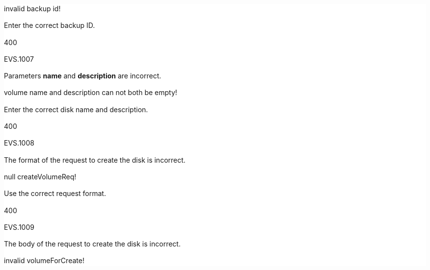 <td class="cellrowborder" valign="top" width="23.303030303030305%" headers="mcps1.1.6.1.4 "><p id="p15846113219305"><a name="p15846113219305"></a><a name="p15846113219305"></a>invalid backup id!</p>
</td>
<td class="cellrowborder" valign="top" width="27.737373737373737%" headers="mcps1.1.6.1.5 "><p id="p184693214303"><a name="p184693214303"></a><a name="p184693214303"></a>Enter the correct backup ID.</p>
</td>
</tr>
<tr id="row1989633516338"><td class="cellrowborder" valign="top" width="11.353535353535353%" headers="mcps1.1.6.1.1 "><p id="p88461332163015"><a name="p88461332163015"></a><a name="p88461332163015"></a>400</p>
</td>
<td class="cellrowborder" valign="top" width="16.31313131313131%" headers="mcps1.1.6.1.2 "><p id="p118461132203011"><a name="p118461132203011"></a><a name="p118461132203011"></a>EVS.1007</p>
</td>
<td class="cellrowborder" valign="top" width="21.29292929292929%" headers="mcps1.1.6.1.3 "><p id="p484693210304"><a name="p484693210304"></a><a name="p484693210304"></a>Parameters <strong id="b616291511499"><a name="b616291511499"></a><a name="b616291511499"></a>name</strong> and <strong id="b5546624211499"><a name="b5546624211499"></a><a name="b5546624211499"></a>description</strong> are incorrect.</p>
</td>
<td class="cellrowborder" valign="top" width="23.303030303030305%" headers="mcps1.1.6.1.4 "><p id="p14847173215303"><a name="p14847173215303"></a><a name="p14847173215303"></a>volume name and description can not both be empty!</p>
</td>
<td class="cellrowborder" valign="top" width="27.737373737373737%" headers="mcps1.1.6.1.5 "><p id="p384773216306"><a name="p384773216306"></a><a name="p384773216306"></a>Enter the correct disk name and description.</p>
</td>
</tr>
<tr id="row20918935183318"><td class="cellrowborder" valign="top" width="11.353535353535353%" headers="mcps1.1.6.1.1 "><p id="p168471532103013"><a name="p168471532103013"></a><a name="p168471532103013"></a>400</p>
</td>
<td class="cellrowborder" valign="top" width="16.31313131313131%" headers="mcps1.1.6.1.2 "><p id="p118470327309"><a name="p118470327309"></a><a name="p118470327309"></a>EVS.1008</p>
</td>
<td class="cellrowborder" valign="top" width="21.29292929292929%" headers="mcps1.1.6.1.3 "><p id="p12847132153020"><a name="p12847132153020"></a><a name="p12847132153020"></a>The format of the request to create the disk is incorrect.</p>
</td>
<td class="cellrowborder" valign="top" width="23.303030303030305%" headers="mcps1.1.6.1.4 "><p id="p484711322300"><a name="p484711322300"></a><a name="p484711322300"></a>null createVolumeReq!</p>
</td>
<td class="cellrowborder" valign="top" width="27.737373737373737%" headers="mcps1.1.6.1.5 "><p id="p684723263020"><a name="p684723263020"></a><a name="p684723263020"></a>Use the correct request format.</p>
</td>
</tr>
<tr id="row89195355333"><td class="cellrowborder" valign="top" width="11.353535353535353%" headers="mcps1.1.6.1.1 "><p id="p284753216309"><a name="p284753216309"></a><a name="p284753216309"></a>400</p>
</td>
<td class="cellrowborder" valign="top" width="16.31313131313131%" headers="mcps1.1.6.1.2 "><p id="p7847143217308"><a name="p7847143217308"></a><a name="p7847143217308"></a>EVS.1009</p>
</td>
<td class="cellrowborder" valign="top" width="21.29292929292929%" headers="mcps1.1.6.1.3 "><p id="p148475329300"><a name="p148475329300"></a><a name="p148475329300"></a>The body of the request to create the disk is incorrect.</p>
</td>
<td class="cellrowborder" valign="top" width="23.303030303030305%" headers="mcps1.1.6.1.4 "><p id="p16847163233011"><a name="p16847163233011"></a><a name="p16847163233011"></a>invalid volumeForCreate!</p>
</td>
